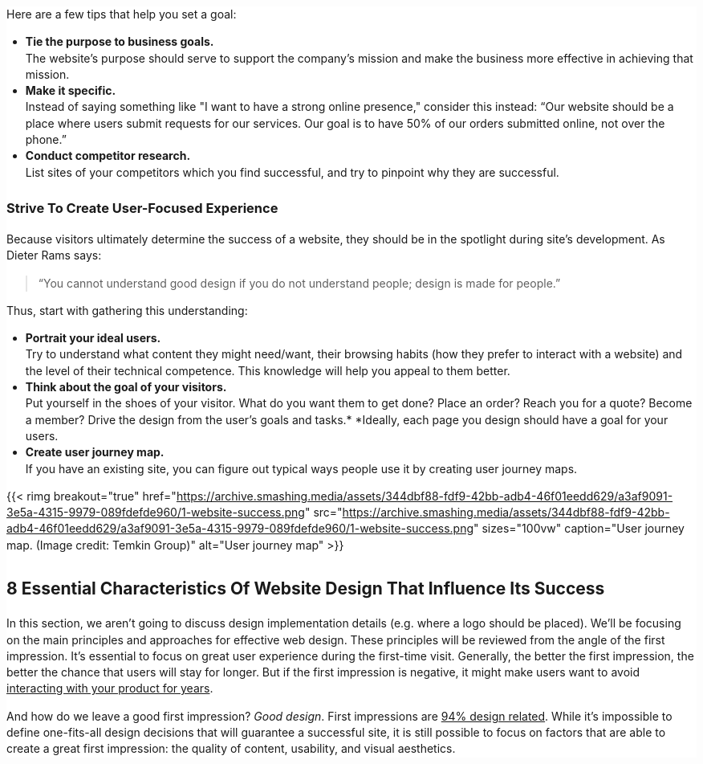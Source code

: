 Here are a few tips that help you set a goal:

- **Tie the purpose to business goals.**  
The website’s purpose should serve to support the company’s mission and make the business more effective in achieving that mission.
- **Make it specific.**  
Instead of saying something like "I want to have a strong online presence," consider this instead: “Our website should be a place where users submit requests for our services. Our goal is to have 50% of our orders submitted online, not over the phone.”
- **Conduct competitor research.**  
List sites of your competitors which you find successful, and try to pinpoint why they are successful.

### Strive To Create User-Focused Experience

Because visitors ultimately determine the success of a website, they should be in the spotlight during site’s development. As Dieter Rams says:

<blockquote>“You cannot understand good design if you do not understand people; design is made for people.”</blockquote>

Thus, start with gathering this understanding:

- **Portrait your ideal users.**  
Try to understand what content they might need/want, their browsing habits (how they prefer to interact with a website) and the level of their technical competence. This knowledge will help you appeal to them better.
- **Think about the goal of your visitors.**  
Put yourself in the shoes of your visitor. What do you want them to get done? Place an order? Reach you for a quote? Become a member? Drive the design from the user’s goals and tasks.* *Ideally, each page you design should have a goal for your users.
- **Create user journey map.**  
If you have an existing site, you can figure out typical ways people use it by creating user journey maps.

{{< rimg breakout="true" href="https://archive.smashing.media/assets/344dbf88-fdf9-42bb-adb4-46f01eedd629/a3af9091-3e5a-4315-9979-089fdefde960/1-website-success.png" src="https://archive.smashing.media/assets/344dbf88-fdf9-42bb-adb4-46f01eedd629/a3af9091-3e5a-4315-9979-089fdefde960/1-website-success.png" sizes="100vw" caption="User journey map. (Image credit: Temkin Group)" alt="User journey map" >}}

## 8 Essential Characteristics Of Website Design That Influence Its Success

In this section, we aren’t going to discuss design implementation details (e.g. where a logo should be placed). We’ll be focusing on the main principles and approaches for effective web design. These principles will be reviewed from the angle of the first impression. It’s essential to focus on great user experience during the first-time visit. Generally, the better the first impression, the better the chance that users will stay for longer. But if the first impression is negative, it might make users want to avoid [interacting with your product for years](https://www.livescience.com/10429-impressions-difficult-change-study.html).

And how do we leave a good first impression? *Good design*. First impressions are [94% design related](https://dl.acm.org/citation.cfm?doid=985692.985776). While it’s impossible to define one-fits-all design decisions that will guarantee a successful site, it is still possible to focus on factors that are able to create a great first impression: the quality of content, usability, and visual aesthetics.

